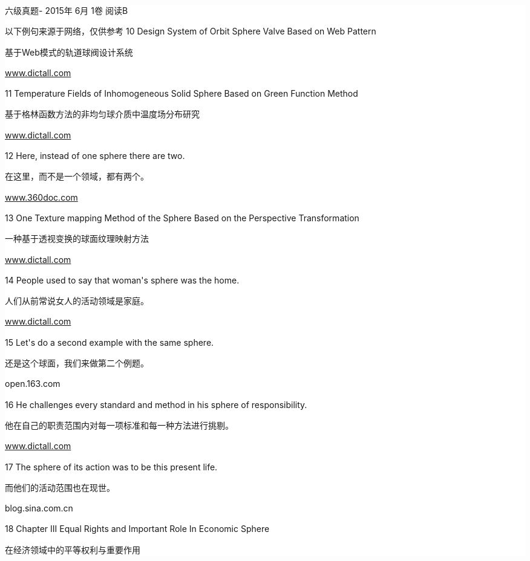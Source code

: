 六级真题- 2015年 6月 1卷 阅读B

以下例句来源于网络，仅供参考
10
Design System of Orbit Sphere Valve Based on Web Pattern 

基于Web模式的轨道球阀设计系统

www.dictall.com

11
Temperature Fields of Inhomogeneous Solid Sphere Based on Green Function Method 

基于格林函数方法的非均匀球介质中温度场分布研究

www.dictall.com

12
Here, instead of one sphere there are two. 

在这里，而不是一个领域，都有两个。

www.360doc.com

13
One Texture mapping Method of the Sphere Based on the Perspective Transformation 

一种基于透视变换的球面纹理映射方法

www.dictall.com

14
People used to say that woman's sphere was the home. 

人们从前常说女人的活动领域是家庭。

www.dictall.com

15
Let's do a second example with the same sphere. 

还是这个球面，我们来做第二个例题。

open.163.com

16
He challenges every standard and method in his sphere of responsibility. 

他在自己的职责范围内对每一项标准和每一种方法进行挑剔。

www.dictall.com

17
The sphere of its action was to be this present life. 

而他们的活动范围也在现世。

blog.sina.com.cn

18
Chapter III Equal Rights and Important Role In Economic Sphere 

在经济领域中的平等权利与重要作用

